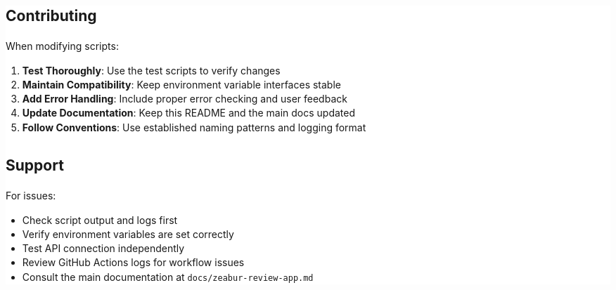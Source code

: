 ## Contributing

When modifying scripts:

1. **Test Thoroughly**: Use the test scripts to verify changes
2. **Maintain Compatibility**: Keep environment variable interfaces stable
3. **Add Error Handling**: Include proper error checking and user feedback
4. **Update Documentation**: Keep this README and the main docs updated
5. **Follow Conventions**: Use established naming patterns and logging format

## Support

For issues:
- Check script output and logs first
- Verify environment variables are set correctly
- Test API connection independently
- Review GitHub Actions logs for workflow issues
- Consult the main documentation at `docs/zeabur-review-app.md`
